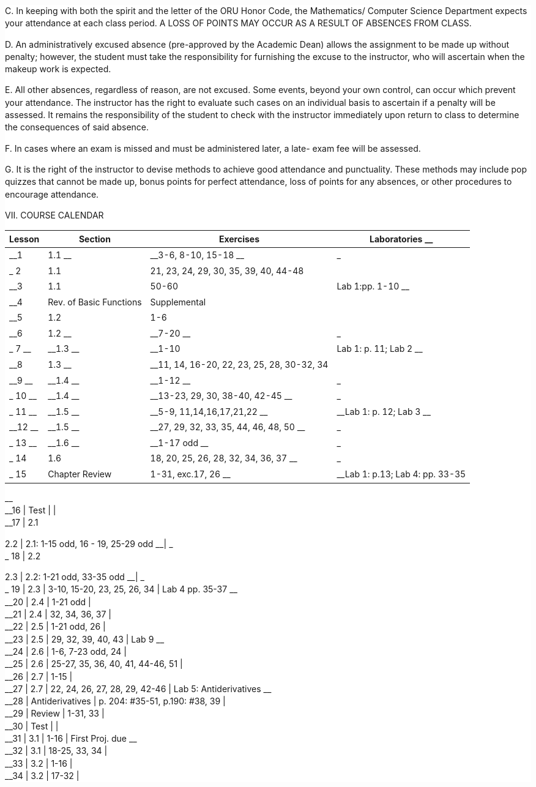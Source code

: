 C. In keeping with both the spirit and the letter of the ORU Honor Code, the
Mathematics/ Computer Science Department expects your attendance at each class
period. A LOSS OF POINTS MAY OCCUR AS A RESULT OF ABSENCES FROM CLASS.

D. An administratively excused absence (pre-approved by the Academic Dean)
allows the assignment to be made up without penalty; however, the student must
take the responsibility for furnishing the excuse to the instructor, who will
ascertain when the makeup work is expected.

E. All other absences, regardless of reason, are not excused. Some events,
beyond your own control, can occur which prevent your attendance. The
instructor has the right to evaluate such cases on an individual basis to
ascertain if a penalty will be assessed. It remains the responsibility of the
student to check with the instructor immediately upon return to class to
determine the consequences of said absence.

F. In cases where an exam is missed and must be administered later, a late-
exam fee will be assessed.

G. It is the right of the instructor to devise methods to achieve good
attendance and punctuality. These methods may include pop quizzes that cannot
be made up, bonus points for perfect attendance, loss of points for any
absences, or other procedures to encourage attendance.  
  

VII. COURSE CALENDAR  
  
Lesson | Section | Exercises | Laboratories __  
---|---|---|---  
__1 |  1.1 __| __3-6, 8-10, 15-18 __| _  
_ 2 |  1.1 | 21, 23, 24, 29, 30, 35, 39, 40, 44-48 |  
__3 |  1.1 | 50-60 | Lab 1:pp. 1-10 __  
__4 |  Rev. of Basic Functions | Supplemental  |  
__5 |  1.2 | 1-6 |  
__6 |  1.2 __| __7-20 __| _  
_ 7 __| __1.3 __| __1-10 |  Lab 1: p. 11; Lab 2 __  
__8 |  1.3 __| __11, 14, 16-20, 22, 23, 25, 28, 30-32, 34 |  
__9 __| __1.4 __| __1-12 __| _  
_ 10 __| __1.4 __| __13-23, 29, 30, 38-40, 42-45 __| _  
_ 11 __| __1.5 __| __5-9, 11,14,16,17,21,22 __| __Lab 1: p. 12; Lab 3 __  
__12 __| __1.5 __| __27, 29, 32, 33, 35, 44, 46, 48, 50 __| _  
_ 13 __| __1.6 __| __1-17 odd __| _  
_ 14 | 1.6 | 18, 20, 25, 26, 28, 32, 34, 36, 37 __| _  
_ 15 | Chapter Review | 1-31, exc.17, 26 __| __Lab 1: p.13; Lab 4: pp. 33-35
__  
__16 |  Test |  |  
__17 |  2.1

2.2 | 2.1: 1-15 odd, 16 - 19, 25-29 odd __| _  
_ 18 | 2.2

2.3 | 2.2: 1-21 odd, 33-35 odd __| _  
_ 19 | 2.3 | 3-10, 15-20, 23, 25, 26, 34 | Lab 4 pp. 35-37 __  
__20 |  2.4 | 1-21 odd |  
__21 |  2.4 | 32, 34, 36, 37 |  
__22 |  2.5 | 1-21 odd, 26 |  
__23 |  2.5 | 29, 32, 39, 40, 43 | Lab 9 __  
__24 |  2.6 | 1-6, 7-23 odd, 24 |  
__25 |  2.6 | 25-27, 35, 36, 40, 41, 44-46, 51 |  
__26 |  2.7 | 1-15 |  
__27 |  2.7 | 22, 24, 26, 27, 28, 29, 42-46 | Lab 5: Antiderivatives __  
__28 |  Antiderivatives | p. 204: #35-51, p.190: #38, 39 |  
__29 |  Review | 1-31, 33 |  
__30 |  Test |  |  
__31 |  3.1 | 1-16 | First Proj. due __  
__32 |  3.1 | 18-25, 33, 34 |  
__33 |  3.2 | 1-16 |  
__34 |  3.2 | 17-32 |  